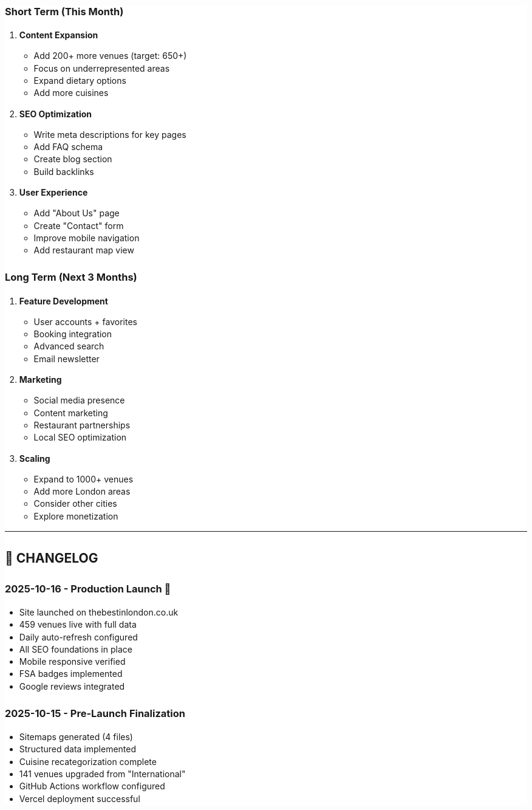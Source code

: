 ### Short Term (This Month)
1. **Content Expansion**
   - Add 200+ more venues (target: 650+)
   - Focus on underrepresented areas
   - Expand dietary options
   - Add more cuisines

2. **SEO Optimization**
   - Write meta descriptions for key pages
   - Add FAQ schema
   - Create blog section
   - Build backlinks

3. **User Experience**
   - Add "About Us" page
   - Create "Contact" form
   - Improve mobile navigation
   - Add restaurant map view

### Long Term (Next 3 Months)
1. **Feature Development**
   - User accounts + favorites
   - Booking integration
   - Advanced search
   - Email newsletter

2. **Marketing**
   - Social media presence
   - Content marketing
   - Restaurant partnerships
   - Local SEO optimization

3. **Scaling**
   - Expand to 1000+ venues
   - Add more London areas
   - Consider other cities
   - Explore monetization

---

## 📝 CHANGELOG

### 2025-10-16 - Production Launch 🚀
- Site launched on thebestinlondon.co.uk
- 459 venues live with full data
- Daily auto-refresh configured
- All SEO foundations in place
- Mobile responsive verified
- FSA badges implemented
- Google reviews integrated

### 2025-10-15 - Pre-Launch Finalization
- Sitemaps generated (4 files)
- Structured data implemented
- Cuisine recategorization complete
- 141 venues upgraded from "International"
- GitHub Actions workflow configured
- Vercel deployment successful
